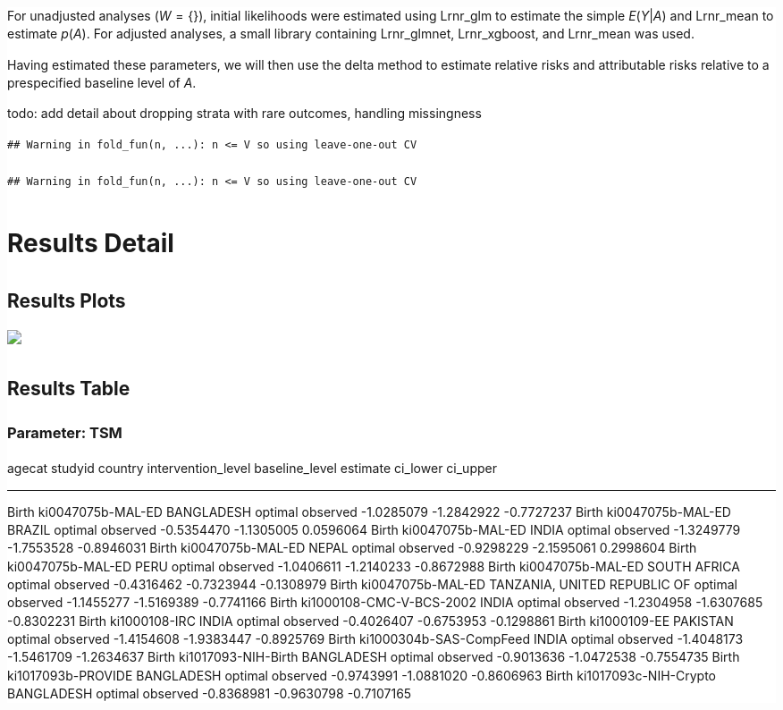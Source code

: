 For unadjusted analyses ($W=\{\}$), initial likelihoods were estimated using Lrnr_glm to estimate the simple $E(Y|A)$ and Lrnr_mean to estimate $p(A)$. For adjusted analyses, a small library containing Lrnr_glmnet, Lrnr_xgboost, and Lrnr_mean was used.

Having estimated these parameters, we will then use the delta method to estimate relative risks and attributable risks relative to a prespecified baseline level of $A$.

todo: add detail about dropping strata with rare outcomes, handling missingness



```
## Warning in fold_fun(n, ...): n <= V so using leave-one-out CV

## Warning in fold_fun(n, ...): n <= V so using leave-one-out CV
```




# Results Detail

## Results Plots
![](/tmp/c96221c3-ff7b-46c0-a3f0-62613ea2e13c/5a3abc91-a1e8-4ec6-9e89-3a45259d7c4a/REPORT_files/figure-html/plot_tsm-1.png)




## Results Table

### Parameter: TSM


agecat      studyid                    country                        intervention_level   baseline_level      estimate     ci_lower     ci_upper
----------  -------------------------  -----------------------------  -------------------  ---------------  -----------  -----------  -----------
Birth       ki0047075b-MAL-ED          BANGLADESH                     optimal              observed          -1.0285079   -1.2842922   -0.7727237
Birth       ki0047075b-MAL-ED          BRAZIL                         optimal              observed          -0.5354470   -1.1305005    0.0596064
Birth       ki0047075b-MAL-ED          INDIA                          optimal              observed          -1.3249779   -1.7553528   -0.8946031
Birth       ki0047075b-MAL-ED          NEPAL                          optimal              observed          -0.9298229   -2.1595061    0.2998604
Birth       ki0047075b-MAL-ED          PERU                           optimal              observed          -1.0406611   -1.2140233   -0.8672988
Birth       ki0047075b-MAL-ED          SOUTH AFRICA                   optimal              observed          -0.4316462   -0.7323944   -0.1308979
Birth       ki0047075b-MAL-ED          TANZANIA, UNITED REPUBLIC OF   optimal              observed          -1.1455277   -1.5169389   -0.7741166
Birth       ki1000108-CMC-V-BCS-2002   INDIA                          optimal              observed          -1.2304958   -1.6307685   -0.8302231
Birth       ki1000108-IRC              INDIA                          optimal              observed          -0.4026407   -0.6753953   -0.1298861
Birth       ki1000109-EE               PAKISTAN                       optimal              observed          -1.4154608   -1.9383447   -0.8925769
Birth       ki1000304b-SAS-CompFeed    INDIA                          optimal              observed          -1.4048173   -1.5461709   -1.2634637
Birth       ki1017093-NIH-Birth        BANGLADESH                     optimal              observed          -0.9013636   -1.0472538   -0.7554735
Birth       ki1017093b-PROVIDE         BANGLADESH                     optimal              observed          -0.9743991   -1.0881020   -0.8606963
Birth       ki1017093c-NIH-Crypto      BANGLADESH                     optimal              observed          -0.8368981   -0.9630798   -0.7107165